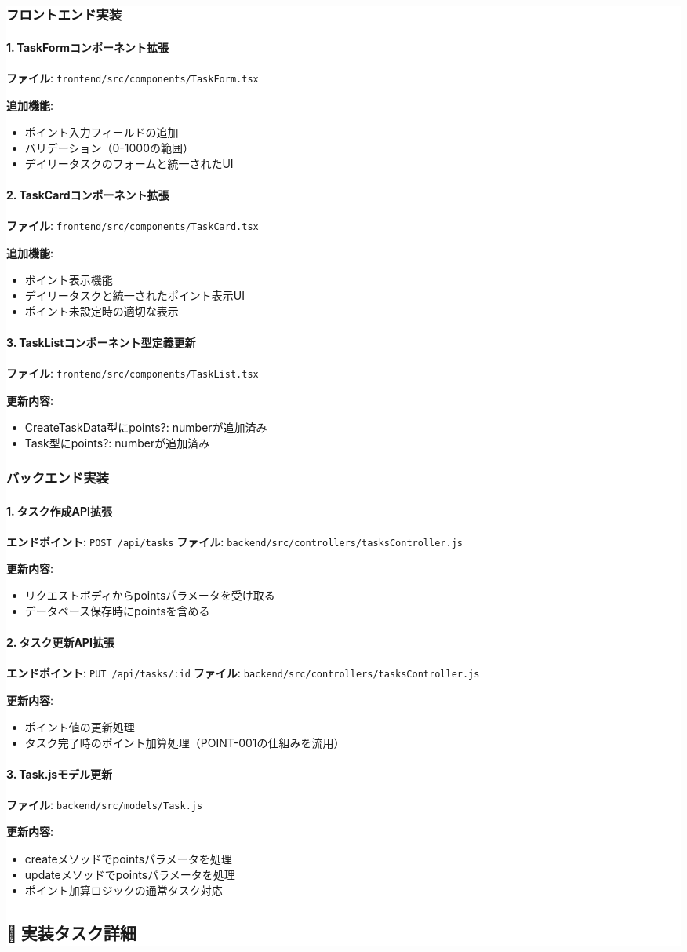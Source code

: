 ### フロントエンド実装

#### 1. TaskFormコンポーネント拡張
**ファイル**: `frontend/src/components/TaskForm.tsx`

**追加機能**:
- ポイント入力フィールドの追加
- バリデーション（0-1000の範囲）
- デイリータスクのフォームと統一されたUI

#### 2. TaskCardコンポーネント拡張
**ファイル**: `frontend/src/components/TaskCard.tsx`

**追加機能**:
- ポイント表示機能
- デイリータスクと統一されたポイント表示UI
- ポイント未設定時の適切な表示

#### 3. TaskListコンポーネント型定義更新
**ファイル**: `frontend/src/components/TaskList.tsx`

**更新内容**:
- CreateTaskData型にpoints?: numberが追加済み
- Task型にpoints?: numberが追加済み

### バックエンド実装

#### 1. タスク作成API拡張
**エンドポイント**: `POST /api/tasks`
**ファイル**: `backend/src/controllers/tasksController.js`

**更新内容**:
- リクエストボディからpointsパラメータを受け取る
- データベース保存時にpointsを含める

#### 2. タスク更新API拡張
**エンドポイント**: `PUT /api/tasks/:id`
**ファイル**: `backend/src/controllers/tasksController.js`

**更新内容**:
- ポイント値の更新処理
- タスク完了時のポイント加算処理（POINT-001の仕組みを流用）

#### 3. Task.jsモデル更新
**ファイル**: `backend/src/models/Task.js`

**更新内容**:
- createメソッドでpointsパラメータを処理
- updateメソッドでpointsパラメータを処理
- ポイント加算ロジックの通常タスク対応

## 🔧 実装タスク詳細
